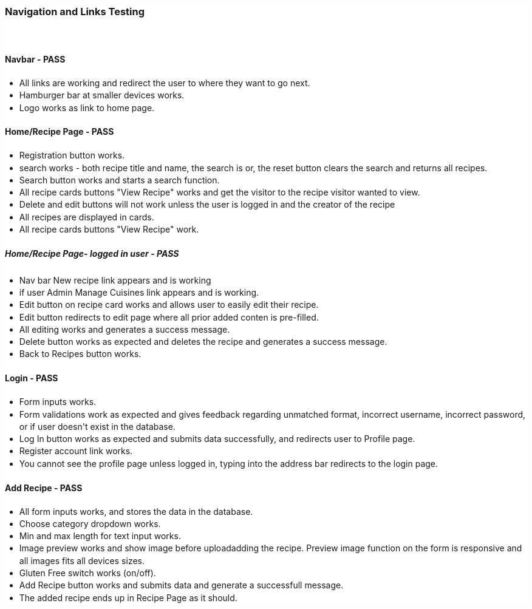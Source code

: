 ### Navigation and Links Testing

<br>
  
#### Navbar - PASS
  
- All links are working and redirect the user to where they want to go next.
- Hamburger bar at smaller devices works.
- Logo works as link to home page.

  
#### Home/Recipe Page - PASS
  
- Registration button works.
- search works - both recipe title and name, the search is or, the reset button clears the search and returns all recipes.
- Search button works and starts a search function. 
- All recipe cards buttons "View Recipe" works and get the visitor to the recipe visitor wanted to view. 
- Delete and edit buttons will not work unless the user is logged in and the creator of the recipe
- All recipes are displayed in cards.
- All recipe cards buttons "View Recipe" work.

#####  Home/Recipe Page- logged in user - PASS
- Nav bar New recipe link appears and is working
- if user Admin Manage Cuisines link appears and is working.
- Edit button on recipe card works and allows user to easily edit their recipe. 
- Edit button redirects to edit page where all prior added conten is pre-filled.
- All editing works and generates a success message. 
- Delete button works as expected and deletes the recipe and generates a success message.
- Back to Recipes button works. 

#### Login - PASS
  
- Form inputs works. 
- Form validations work as expected and gives feedback regarding unmatched format, incorrect username, incorrect password, or if user doesn't exist in the database.
- Log In button works as expected and submits data successfully, and redirects user to Profile page.
- Register account link works.
- You cannot see the profile page unless logged in, typing into the address bar redirects to the login page.


#### Add Recipe - PASS
  
- All form inputs works, and stores the data in the database.
- Choose category dropdown works.
- Min and max length for text input works.
- Image preview works and show image before uploadadding the recipe. Preview image function on the form is responsive and all     images fits all devices sizes.
- Gluten Free switch works (on/off).
- Add Recipe button works and submits data and generate a successfull message.
- The added recipe ends up in Recipe Page as it should.  
  